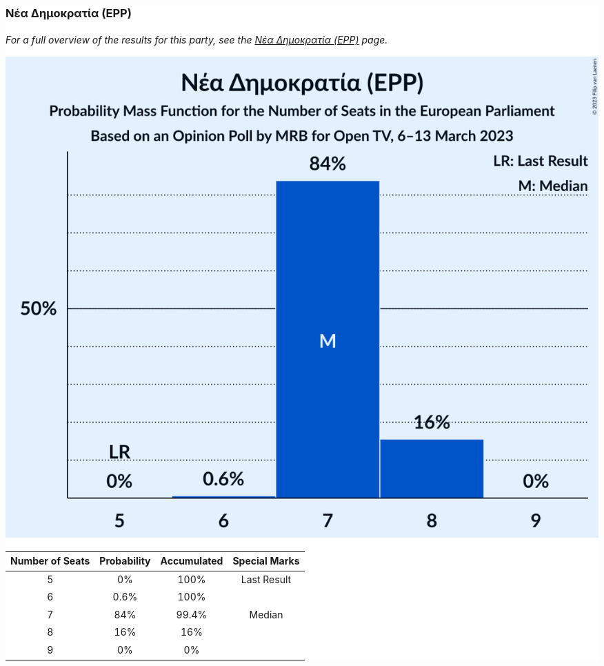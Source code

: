 ### Νέα Δημοκρατία (EPP)

*For a full overview of the results for this party, see the [Νέα Δημοκρατία (EPP)](party-νέαδημοκρατίαepp.html) page.*

![Graph with seats probability mass function not yet produced](2023-03-13-MRB-seats-pmf-νέαδημοκρατίαepp.png "Seats Probability Mass Function")

| Number of Seats | Probability | Accumulated | Special Marks |
|:---------------:|:-----------:|:-----------:|:-------------:|
| 5 | 0% | 100% | Last Result |
| 6 | 0.6% | 100% |  |
| 7 | 84% | 99.4% | Median |
| 8 | 16% | 16% |  |
| 9 | 0% | 0% |  |
